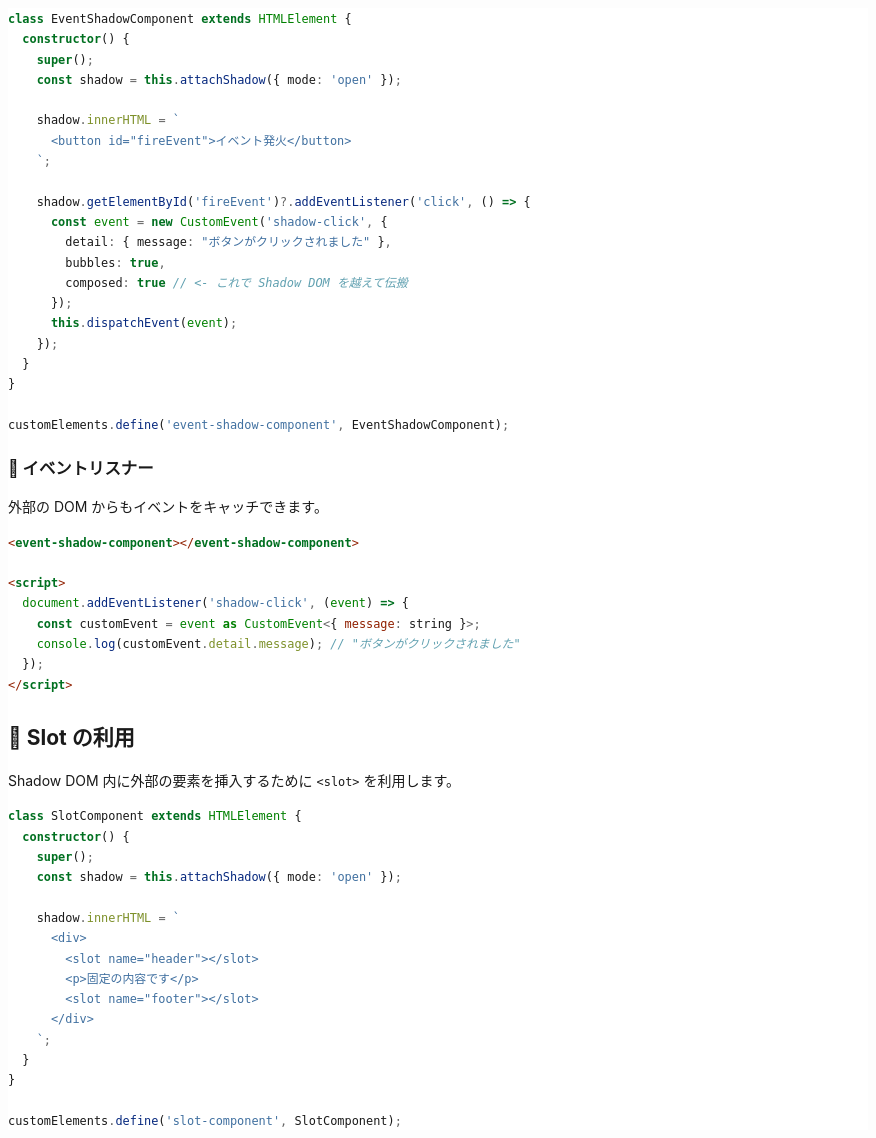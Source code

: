 ```ts
class EventShadowComponent extends HTMLElement {
  constructor() {
    super();
    const shadow = this.attachShadow({ mode: 'open' });

    shadow.innerHTML = `
      <button id="fireEvent">イベント発火</button>
    `;

    shadow.getElementById('fireEvent')?.addEventListener('click', () => {
      const event = new CustomEvent('shadow-click', {
        detail: { message: "ボタンがクリックされました" },
        bubbles: true,
        composed: true // <- これで Shadow DOM を越えて伝搬
      });
      this.dispatchEvent(event);
    });
  }
}

customElements.define('event-shadow-component', EventShadowComponent);
```


### 📌 イベントリスナー
外部の DOM からもイベントをキャッチできます。

```html
<event-shadow-component></event-shadow-component>

<script>
  document.addEventListener('shadow-click', (event) => {
    const customEvent = event as CustomEvent<{ message: string }>;
    console.log(customEvent.detail.message); // "ボタンがクリックされました"
  });
</script>
```


## 🔹 Slot の利用
Shadow DOM 内に外部の要素を挿入するために `<slot>` を利用します。

```ts
class SlotComponent extends HTMLElement {
  constructor() {
    super();
    const shadow = this.attachShadow({ mode: 'open' });

    shadow.innerHTML = `
      <div>
        <slot name="header"></slot>
        <p>固定の内容です</p>
        <slot name="footer"></slot>
      </div>
    `;
  }
}

customElements.define('slot-component', SlotComponent);
```
